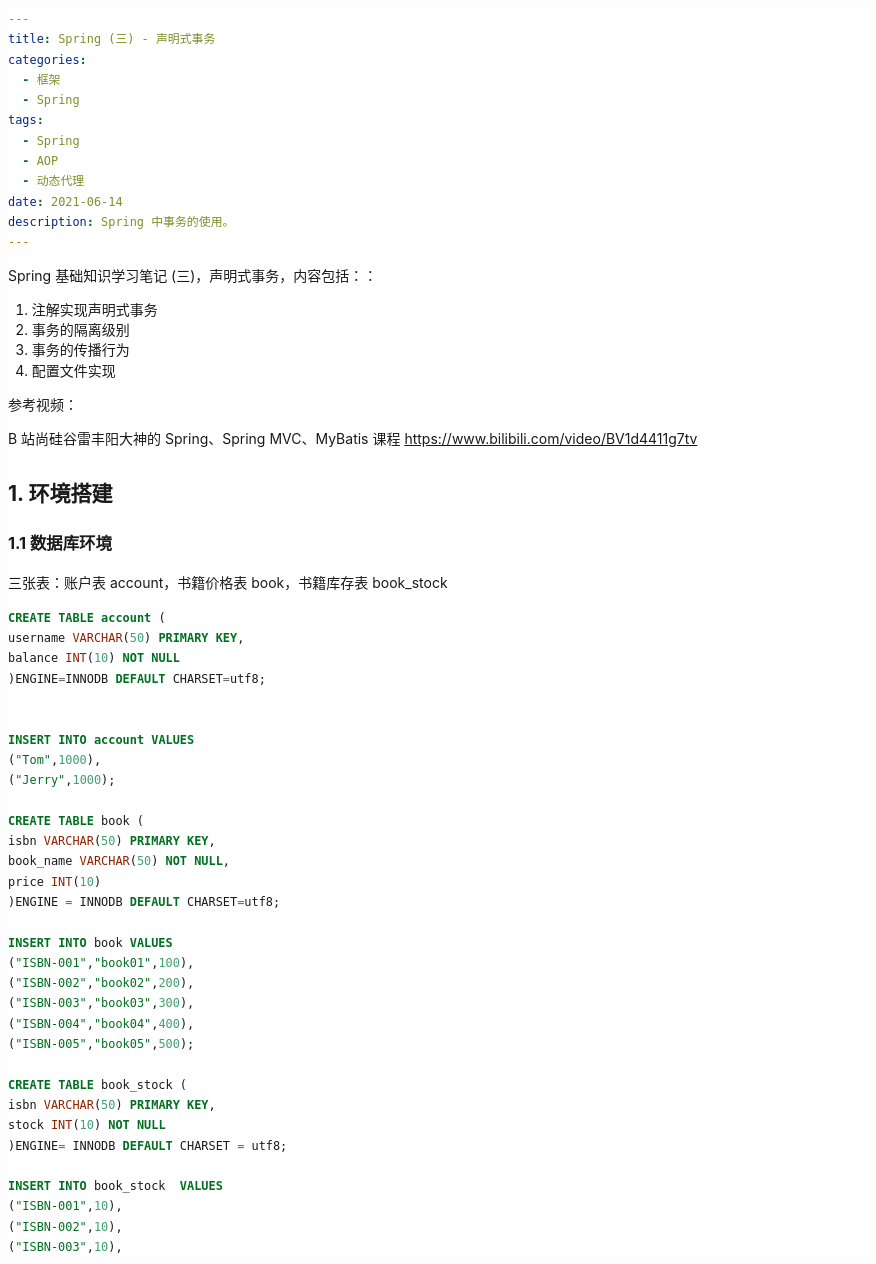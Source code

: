 ```yaml
---
title: Spring (三) - 声明式事务
categories:
  - 框架
  - Spring
tags:
  - Spring
  - AOP
  - 动态代理
date: 2021-06-14
description: Spring 中事务的使用。
---
```


Spring 基础知识学习笔记 (三)，声明式事务，内容包括：：

1. 注解实现声明式事务
2. 事务的隔离级别
3. 事务的传播行为
4. 配置文件实现

参考视频：

B 站尚硅谷雷丰阳大神的 Spring、Spring MVC、MyBatis 课程 https://www.bilibili.com/video/BV1d4411g7tv

## 1. 环境搭建

### 1.1 数据库环境

三张表：账户表 account，书籍价格表 book，书籍库存表 book_stock

```sql
CREATE TABLE account (
username VARCHAR(50) PRIMARY KEY,
balance INT(10) NOT NULL
)ENGINE=INNODB DEFAULT CHARSET=utf8;


INSERT INTO account VALUES 
("Tom",1000),
("Jerry",1000);

CREATE TABLE book (
isbn VARCHAR(50) PRIMARY KEY,
book_name VARCHAR(50) NOT NULL,
price INT(10)
)ENGINE	= INNODB DEFAULT CHARSET=utf8;

INSERT INTO book VALUES	
("ISBN-001","book01",100),
("ISBN-002","book02",200),
("ISBN-003","book03",300),
("ISBN-004","book04",400),
("ISBN-005","book05",500);

CREATE TABLE book_stock (
isbn VARCHAR(50) PRIMARY KEY,
stock INT(10) NOT NULL
)ENGINE= INNODB DEFAULT CHARSET = utf8;

INSERT INTO book_stock	VALUES 
("ISBN-001",10),
("ISBN-002",10),
("ISBN-003",10),
```